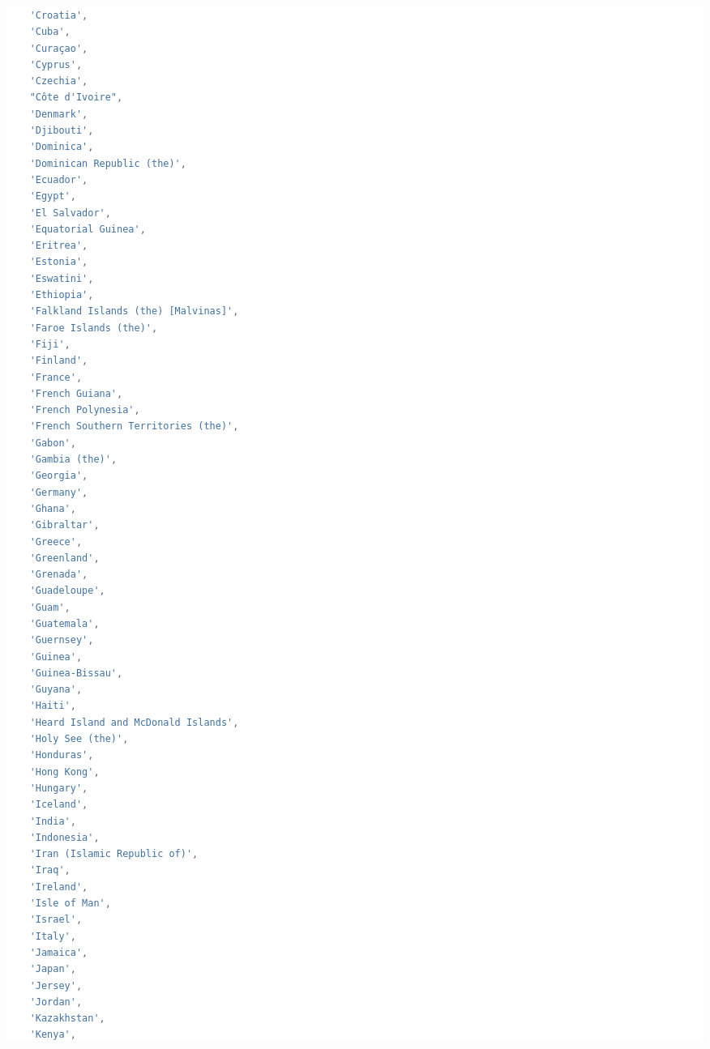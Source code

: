```typescript
    'Croatia',
    'Cuba',
    'Curaçao',
    'Cyprus',
    'Czechia',
    "Côte d'Ivoire",
    'Denmark',
    'Djibouti',
    'Dominica',
    'Dominican Republic (the)',
    'Ecuador',
    'Egypt',
    'El Salvador',
    'Equatorial Guinea',
    'Eritrea',
    'Estonia',
    'Eswatini',
    'Ethiopia',
    'Falkland Islands (the) [Malvinas]',
    'Faroe Islands (the)',
    'Fiji',
    'Finland',
    'France',
    'French Guiana',
    'French Polynesia',
    'French Southern Territories (the)',
    'Gabon',
    'Gambia (the)',
    'Georgia',
    'Germany',
    'Ghana',
    'Gibraltar',
    'Greece',
    'Greenland',
    'Grenada',
    'Guadeloupe',
    'Guam',
    'Guatemala',
    'Guernsey',
    'Guinea',
    'Guinea-Bissau',
    'Guyana',
    'Haiti',
    'Heard Island and McDonald Islands',
    'Holy See (the)',
    'Honduras',
    'Hong Kong',
    'Hungary',
    'Iceland',
    'India',
    'Indonesia',
    'Iran (Islamic Republic of)',
    'Iraq',
    'Ireland',
    'Isle of Man',
    'Israel',
    'Italy',
    'Jamaica',
    'Japan',
    'Jersey',
    'Jordan',
    'Kazakhstan',
    'Kenya',
```